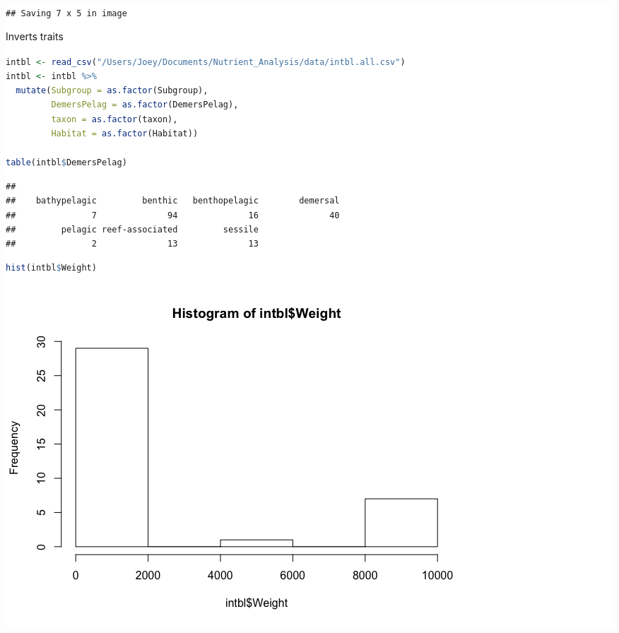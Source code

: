 ```
## Saving 7 x 5 in image
```

Inverts traits

```r
intbl <- read_csv("/Users/Joey/Documents/Nutrient_Analysis/data/intbl.all.csv")
intbl <- intbl %>% 
  mutate(Subgroup = as.factor(Subgroup),
         DemersPelag = as.factor(DemersPelag),
         taxon = as.factor(taxon),
         Habitat = as.factor(Habitat))

table(intbl$DemersPelag)
```

```
## 
##    bathypelagic         benthic   benthopelagic        demersal 
##               7              94              16              40 
##         pelagic reef-associated         sessile 
##               2              13              13
```

```r
hist(intbl$Weight)
```

![](nutrient_results_files/figure-html/unnamed-chunk-26-1.png) 
